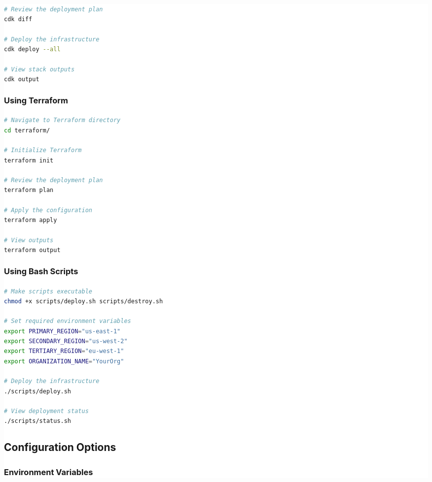 ```bash
# Review the deployment plan
cdk diff

# Deploy the infrastructure
cdk deploy --all

# View stack outputs
cdk output
```

### Using Terraform

```bash
# Navigate to Terraform directory
cd terraform/

# Initialize Terraform
terraform init

# Review the deployment plan
terraform plan

# Apply the configuration
terraform apply

# View outputs
terraform output
```

### Using Bash Scripts

```bash
# Make scripts executable
chmod +x scripts/deploy.sh scripts/destroy.sh

# Set required environment variables
export PRIMARY_REGION="us-east-1"
export SECONDARY_REGION="us-west-2"
export TERTIARY_REGION="eu-west-1"
export ORGANIZATION_NAME="YourOrg"

# Deploy the infrastructure
./scripts/deploy.sh

# View deployment status
./scripts/status.sh
```

## Configuration Options

### Environment Variables
